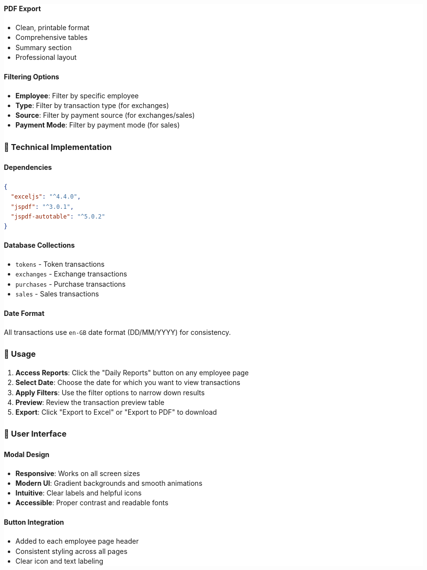 #### PDF Export
- Clean, printable format
- Comprehensive tables
- Summary section
- Professional layout

#### Filtering Options
- **Employee**: Filter by specific employee
- **Type**: Filter by transaction type (for exchanges)
- **Source**: Filter by payment source (for exchanges/sales)
- **Payment Mode**: Filter by payment mode (for sales)

### 🔧 Technical Implementation

#### Dependencies
```json
{
  "exceljs": "^4.4.0",
  "jspdf": "^3.0.1",
  "jspdf-autotable": "^5.0.2"
}
```

#### Database Collections
- `tokens` - Token transactions
- `exchanges` - Exchange transactions
- `purchases` - Purchase transactions
- `sales` - Sales transactions

#### Date Format
All transactions use `en-GB` date format (DD/MM/YYYY) for consistency.

### 🚀 Usage

1. **Access Reports**: Click the "Daily Reports" button on any employee page
2. **Select Date**: Choose the date for which you want to view transactions
3. **Apply Filters**: Use the filter options to narrow down results
4. **Preview**: Review the transaction preview table
5. **Export**: Click "Export to Excel" or "Export to PDF" to download

### 📱 User Interface

#### Modal Design
- **Responsive**: Works on all screen sizes
- **Modern UI**: Gradient backgrounds and smooth animations
- **Intuitive**: Clear labels and helpful icons
- **Accessible**: Proper contrast and readable fonts

#### Button Integration
- Added to each employee page header
- Consistent styling across all pages
- Clear icon and text labeling
